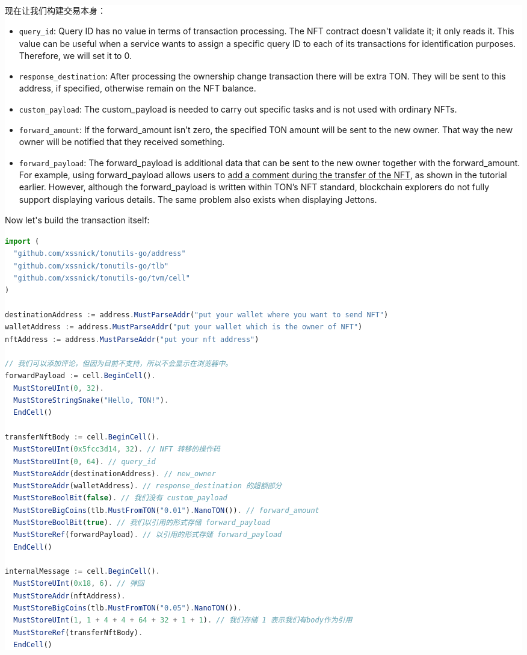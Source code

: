 现在让我们构建交易本身：

- `query_id`: Query ID has no value in terms of transaction processing. The NFT contract doesn't validate it; it only reads it. This value can be useful when a service wants to assign a specific query ID to each of its transactions for identification purposes. Therefore, we will set it to 0.

- `response_destination`: After processing the ownership change transaction there will be extra TON. They will be sent to this address, if specified, otherwise remain on the NFT balance.

- `custom_payload`: The custom_payload is needed to carry out specific tasks and is not used with ordinary NFTs.

- `forward_amount`: If the forward_amount isn’t zero, the specified TON amount will be sent to the new owner. That way the new owner will be notified that they received something.

- `forward_payload`: The forward_payload is additional data that can be sent to the new owner together with the forward_amount. For example, using forward_payload allows users to [add a comment during the transfer of the NFT](https://github.com/ton-blockchain/TEPs/blob/master/text/0062-nft-standard.md#forward_payload-format), as shown in the tutorial earlier. However, although the forward_payload is written within TON’s NFT standard, blockchain explorers do not fully support displaying various details. The same problem also exists when displaying Jettons.

Now let's build the transaction itself:

<Tabs groupId="code-examples">
<TabItem value="js" label="JavaScript">

```js
import (
  "github.com/xssnick/tonutils-go/address"
  "github.com/xssnick/tonutils-go/tlb"
  "github.com/xssnick/tonutils-go/tvm/cell"
)

destinationAddress := address.MustParseAddr("put your wallet where you want to send NFT")
walletAddress := address.MustParseAddr("put your wallet which is the owner of NFT")
nftAddress := address.MustParseAddr("put your nft address")

// 我们可以添加评论，但因为目前不支持，所以不会显示在浏览器中。
forwardPayload := cell.BeginCell().
  MustStoreUInt(0, 32).
  MustStoreStringSnake("Hello, TON!").
  EndCell()

transferNftBody := cell.BeginCell().
  MustStoreUInt(0x5fcc3d14, 32). // NFT 转移的操作码
  MustStoreUInt(0, 64). // query_id
  MustStoreAddr(destinationAddress). // new_owner
  MustStoreAddr(walletAddress). // response_destination 的超额部分
  MustStoreBoolBit(false). // 我们没有 custom_payload
  MustStoreBigCoins(tlb.MustFromTON("0.01").NanoTON()). // forward_amount
  MustStoreBoolBit(true). // 我们以引用的形式存储 forward_payload
  MustStoreRef(forwardPayload). // 以引用的形式存储 forward_payload
  EndCell()

internalMessage := cell.BeginCell().
  MustStoreUInt(0x18, 6). // 弹回
  MustStoreAddr(nftAddress).
  MustStoreBigCoins(tlb.MustFromTON("0.05").NanoTON()).
  MustStoreUInt(1, 1 + 4 + 4 + 64 + 32 + 1 + 1). // 我们存储 1 表示我们有body作为引用
  MustStoreRef(transferNftBody).
  EndCell()
```
